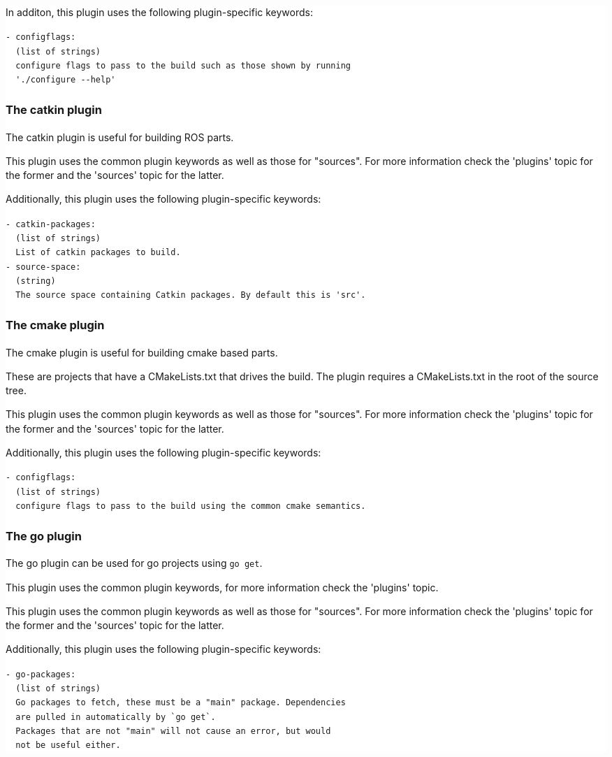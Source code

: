 In additon, this plugin uses the following plugin-specific keywords:

    - configflags:
      (list of strings)
      configure flags to pass to the build such as those shown by running
      './configure --help'


### The catkin plugin

The catkin plugin is useful for building ROS parts.

This plugin uses the common plugin keywords as well as those for "sources".
For more information check the 'plugins' topic for the former and the
'sources' topic for the latter.

Additionally, this plugin uses the following plugin-specific keywords:

    - catkin-packages:
      (list of strings)
      List of catkin packages to build.
    - source-space:
      (string)
      The source space containing Catkin packages. By default this is 'src'.


### The cmake plugin

The cmake plugin is useful for building cmake based parts.

These are projects that have a CMakeLists.txt that drives the build.
The plugin requires a CMakeLists.txt in the root of the source tree.

This plugin uses the common plugin keywords as well as those for "sources".
For more information check the 'plugins' topic for the former and the
'sources' topic for the latter.

Additionally, this plugin uses the following plugin-specific keywords:

    - configflags:
      (list of strings)
      configure flags to pass to the build using the common cmake semantics.


### The go plugin

The go plugin can be used for go projects using `go get`.

This plugin uses the common plugin keywords, for more information check the
'plugins' topic.

This plugin uses the common plugin keywords as well as those for "sources".
For more information check the 'plugins' topic for the former and the
'sources' topic for the latter.

Additionally, this plugin uses the following plugin-specific keywords:

    - go-packages:
      (list of strings)
      Go packages to fetch, these must be a "main" package. Dependencies
      are pulled in automatically by `go get`.
      Packages that are not "main" will not cause an error, but would
      not be useful either.
